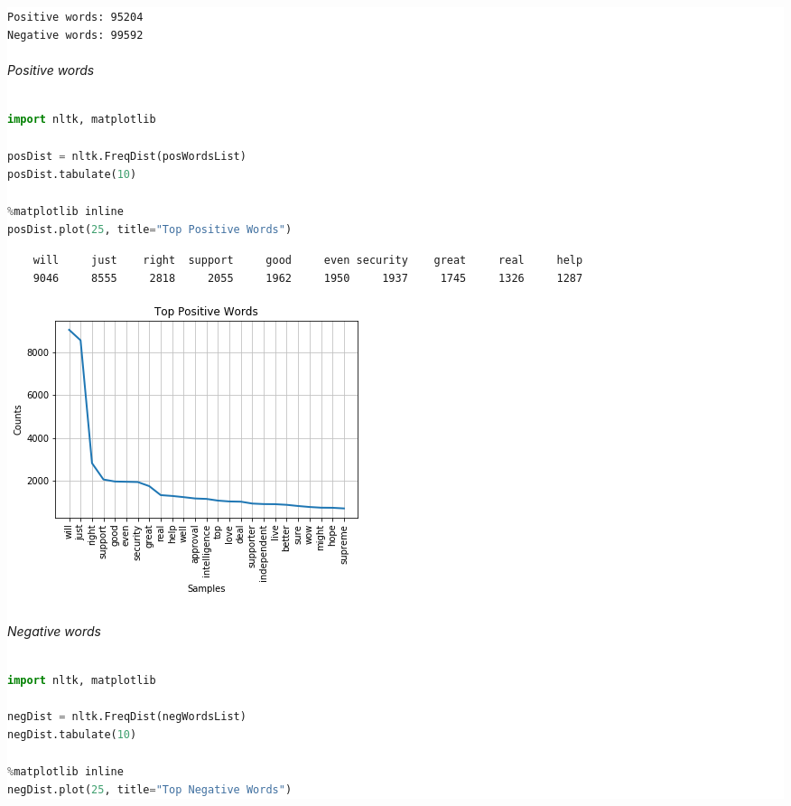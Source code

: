     Positive words: 95204
    Negative words: 99592


###### Positive words


```python
import nltk, matplotlib

posDist = nltk.FreqDist(posWordsList)
posDist.tabulate(10)

%matplotlib inline
posDist.plot(25, title="Top Positive Words")


```

        will     just    right  support     good     even security    great     real     help 
        9046     8555     2818     2055     1962     1950     1937     1745     1326     1287 



![Positive Words](./results_imgs/positive.png)


###### Negative words


```python
import nltk, matplotlib

negDist = nltk.FreqDist(negWordsList)
negDist.tabulate(10)

%matplotlib inline
negDist.plot(25, title="Top Negative Words")
```
